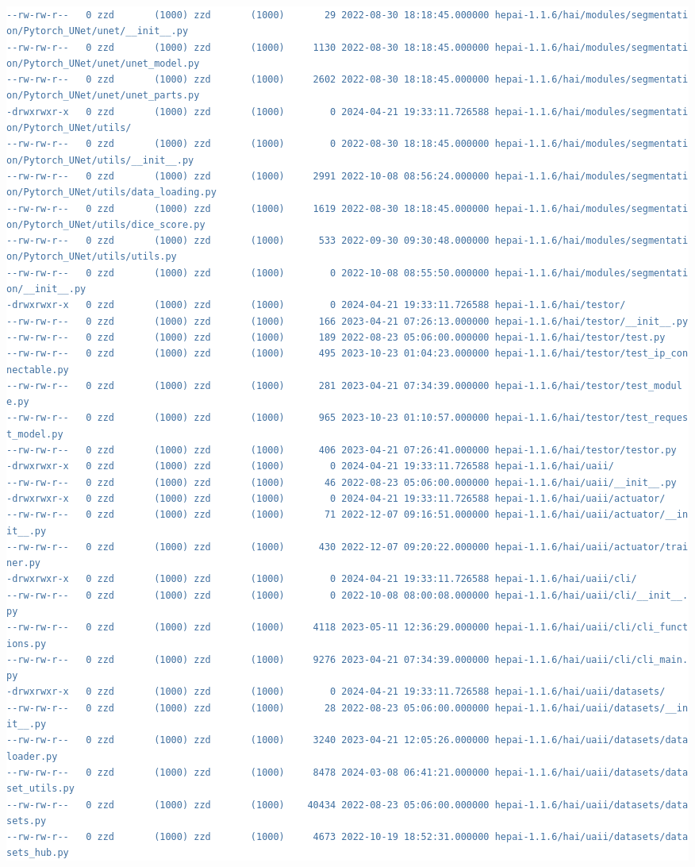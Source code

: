 ```diff
--rw-rw-r--   0 zzd       (1000) zzd       (1000)       29 2022-08-30 18:18:45.000000 hepai-1.1.6/hai/modules/segmentation/Pytorch_UNet/unet/__init__.py
--rw-rw-r--   0 zzd       (1000) zzd       (1000)     1130 2022-08-30 18:18:45.000000 hepai-1.1.6/hai/modules/segmentation/Pytorch_UNet/unet/unet_model.py
--rw-rw-r--   0 zzd       (1000) zzd       (1000)     2602 2022-08-30 18:18:45.000000 hepai-1.1.6/hai/modules/segmentation/Pytorch_UNet/unet/unet_parts.py
-drwxrwxr-x   0 zzd       (1000) zzd       (1000)        0 2024-04-21 19:33:11.726588 hepai-1.1.6/hai/modules/segmentation/Pytorch_UNet/utils/
--rw-rw-r--   0 zzd       (1000) zzd       (1000)        0 2022-08-30 18:18:45.000000 hepai-1.1.6/hai/modules/segmentation/Pytorch_UNet/utils/__init__.py
--rw-rw-r--   0 zzd       (1000) zzd       (1000)     2991 2022-10-08 08:56:24.000000 hepai-1.1.6/hai/modules/segmentation/Pytorch_UNet/utils/data_loading.py
--rw-rw-r--   0 zzd       (1000) zzd       (1000)     1619 2022-08-30 18:18:45.000000 hepai-1.1.6/hai/modules/segmentation/Pytorch_UNet/utils/dice_score.py
--rw-rw-r--   0 zzd       (1000) zzd       (1000)      533 2022-09-30 09:30:48.000000 hepai-1.1.6/hai/modules/segmentation/Pytorch_UNet/utils/utils.py
--rw-rw-r--   0 zzd       (1000) zzd       (1000)        0 2022-10-08 08:55:50.000000 hepai-1.1.6/hai/modules/segmentation/__init__.py
-drwxrwxr-x   0 zzd       (1000) zzd       (1000)        0 2024-04-21 19:33:11.726588 hepai-1.1.6/hai/testor/
--rw-rw-r--   0 zzd       (1000) zzd       (1000)      166 2023-04-21 07:26:13.000000 hepai-1.1.6/hai/testor/__init__.py
--rw-rw-r--   0 zzd       (1000) zzd       (1000)      189 2022-08-23 05:06:00.000000 hepai-1.1.6/hai/testor/test.py
--rw-rw-r--   0 zzd       (1000) zzd       (1000)      495 2023-10-23 01:04:23.000000 hepai-1.1.6/hai/testor/test_ip_connectable.py
--rw-rw-r--   0 zzd       (1000) zzd       (1000)      281 2023-04-21 07:34:39.000000 hepai-1.1.6/hai/testor/test_module.py
--rw-rw-r--   0 zzd       (1000) zzd       (1000)      965 2023-10-23 01:10:57.000000 hepai-1.1.6/hai/testor/test_request_model.py
--rw-rw-r--   0 zzd       (1000) zzd       (1000)      406 2023-04-21 07:26:41.000000 hepai-1.1.6/hai/testor/testor.py
-drwxrwxr-x   0 zzd       (1000) zzd       (1000)        0 2024-04-21 19:33:11.726588 hepai-1.1.6/hai/uaii/
--rw-rw-r--   0 zzd       (1000) zzd       (1000)       46 2022-08-23 05:06:00.000000 hepai-1.1.6/hai/uaii/__init__.py
-drwxrwxr-x   0 zzd       (1000) zzd       (1000)        0 2024-04-21 19:33:11.726588 hepai-1.1.6/hai/uaii/actuator/
--rw-rw-r--   0 zzd       (1000) zzd       (1000)       71 2022-12-07 09:16:51.000000 hepai-1.1.6/hai/uaii/actuator/__init__.py
--rw-rw-r--   0 zzd       (1000) zzd       (1000)      430 2022-12-07 09:20:22.000000 hepai-1.1.6/hai/uaii/actuator/trainer.py
-drwxrwxr-x   0 zzd       (1000) zzd       (1000)        0 2024-04-21 19:33:11.726588 hepai-1.1.6/hai/uaii/cli/
--rw-rw-r--   0 zzd       (1000) zzd       (1000)        0 2022-10-08 08:00:08.000000 hepai-1.1.6/hai/uaii/cli/__init__.py
--rw-rw-r--   0 zzd       (1000) zzd       (1000)     4118 2023-05-11 12:36:29.000000 hepai-1.1.6/hai/uaii/cli/cli_functions.py
--rw-rw-r--   0 zzd       (1000) zzd       (1000)     9276 2023-04-21 07:34:39.000000 hepai-1.1.6/hai/uaii/cli/cli_main.py
-drwxrwxr-x   0 zzd       (1000) zzd       (1000)        0 2024-04-21 19:33:11.726588 hepai-1.1.6/hai/uaii/datasets/
--rw-rw-r--   0 zzd       (1000) zzd       (1000)       28 2022-08-23 05:06:00.000000 hepai-1.1.6/hai/uaii/datasets/__init__.py
--rw-rw-r--   0 zzd       (1000) zzd       (1000)     3240 2023-04-21 12:05:26.000000 hepai-1.1.6/hai/uaii/datasets/dataloader.py
--rw-rw-r--   0 zzd       (1000) zzd       (1000)     8478 2024-03-08 06:41:21.000000 hepai-1.1.6/hai/uaii/datasets/dataset_utils.py
--rw-rw-r--   0 zzd       (1000) zzd       (1000)    40434 2022-08-23 05:06:00.000000 hepai-1.1.6/hai/uaii/datasets/datasets.py
--rw-rw-r--   0 zzd       (1000) zzd       (1000)     4673 2022-10-19 18:52:31.000000 hepai-1.1.6/hai/uaii/datasets/datasets_hub.py
```
